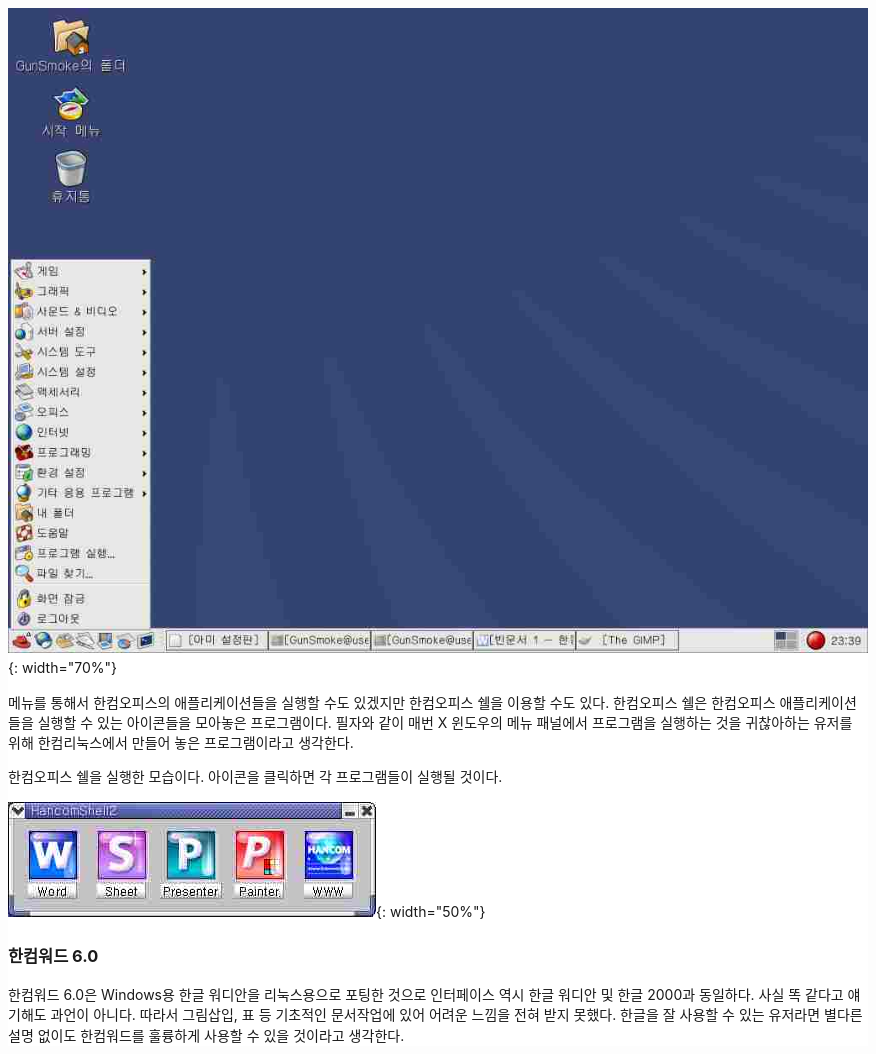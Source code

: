 ![hancom15.jpg](/assets/img/linux_office/hancom15.jpg){: width="70%"}

메뉴를 통해서 한컴오피스의 애플리케이션들을 실행할 수도 있겠지만 한컴오피스 쉘을 이용할 수도 있다. 한컴오피스 쉘은 한컴오피스 애플리케이션들을 실행할 수 있는 아이콘들을 모아놓은 프로그램이다. 필자와 같이 매번 X 윈도우의 메뉴 패널에서 프로그램을 실행하는 것을 귀찮아하는 유저를 위해 한컴리눅스에서 만들어 놓은 프로그램이라고 생각한다.

한컴오피스 쉘을 실행한 모습이다. 아이콘을 클릭하면 각 프로그램들이 실행될 것이다.

![hancom16.jpg](/assets/img/linux_office/hancom16.jpg){: width="50%"}

### 한컴워드 6.0

한컴워드 6.0은 Windows용 한글 워디안을 리눅스용으로 포팅한 것으로 인터페이스 역시 한글 워디안 및 한글 2000과 동일하다. 사실 똑 같다고 얘기해도 과언이 아니다. 따라서 그림삽입, 표 등 기초적인 문서작업에 있어 어려운 느낌을 전혀 받지 못했다. 한글을 잘 사용할 수 있는 유저라면 별다른 설명 없이도 한컴워드를 훌륭하게 사용할 수 있을 것이라고 생각한다. 
